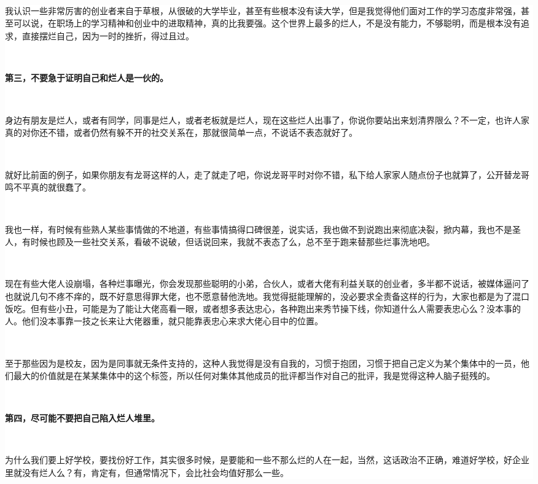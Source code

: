 <p>
         我认识一些非常厉害的创业者来自于草根，从很破的大学毕业，甚至有些根本没有读大学，但是我觉得他们面对工作的学习态度非常强，甚至可以说，在职场上的学习精神和创业中的进取精神，真的比我要强。这个世界上最多的烂人，不是没有能力，不够聪明，而是根本没有追求，直接摆烂自己，因为一时的挫折，得过且过。
        </p>
<p>
<br/>
</p>
<p>
<strong>
          第三，不要急于证明自己和烂人是一伙的。
         </strong>
</p>
<p>
<strong>
<br/>
</strong>
</p>
<p>
         身边有朋友是烂人，或者有同学，同事是烂人，或者老板就是烂人，现在这些烂人出事了，你说你要站出来划清界限么？不一定，也许人家真的对你还不错，或者仍然有躲不开的社交关系在，那就很简单一点，不说话不表态就好了。
        </p>
<p>
<br/>
</p>
<p>
         就好比前面的例子，如果你朋友有龙哥这样的人，走了就走了吧，你说龙哥平时对你不错，私下给人家家人随点份子也就算了，公开替龙哥鸣不平真的就很蠢了。
        </p>
<p>
<br/>
</p>
<p>
         我也一样，有时候有些熟人某些事情做的不地道，有些事情搞得口碑很差，说实话，我也做不到说跑出来彻底决裂，掀内幕，我也不是圣人，有时候也顾及一些社交关系，看破不说破，但话说回来，我就不表态了么，总不至于跑来替那些烂事洗地吧。
        </p>
<p>
<br/>
</p>
<p>
         现在有些大佬人设崩塌，各种烂事曝光，你会发现那些聪明的小弟，合伙人，或者大佬有利益关联的创业者，多半都不说话，被媒体逼问了也就说几句不疼不痒的，既不好意思得罪大佬，也不愿意替他洗地。我觉得挺能理解的，没必要求全责备这样的行为，大家也都是为了混口饭吃。但有些小丑，可能是为了能让大佬高看一眼，或者想多表达忠心，各种跑出来秀节操下线，你知道什么人需要表忠心么？没本事的人。他们没本事靠一技之长来让大佬器重，就只能靠表忠心来求大佬心目中的位置。
        </p>
<p>
<br/>
</p>
<p>
         至于那些因为是校友，因为是同事就无条件支持的，这种人我觉得是没有自我的，习惯于抱团，习惯于把自己定义为某个集体中的一员，他们最大的价值就是在某某集体中的这个标签，所以任何对集体其他成员的批评都当作对自己的批评，我是觉得这种人脑子挺残的。
        </p>
<p>
<br/>
</p>
<p>
<strong>
          第四，尽可能不要把自己陷入烂人堆里。
         </strong>
</p>
<p>
<br/>
</p>
<p>
         为什么我们要上好学校，要找份好工作，其实很多时候，是要能和一些不那么烂的人在一起，当然，这话政治不正确，难道好学校，好企业里就没有烂人么？有，肯定有，但通常情况下，会比社会均值好那么一些。
        </p>
<p>